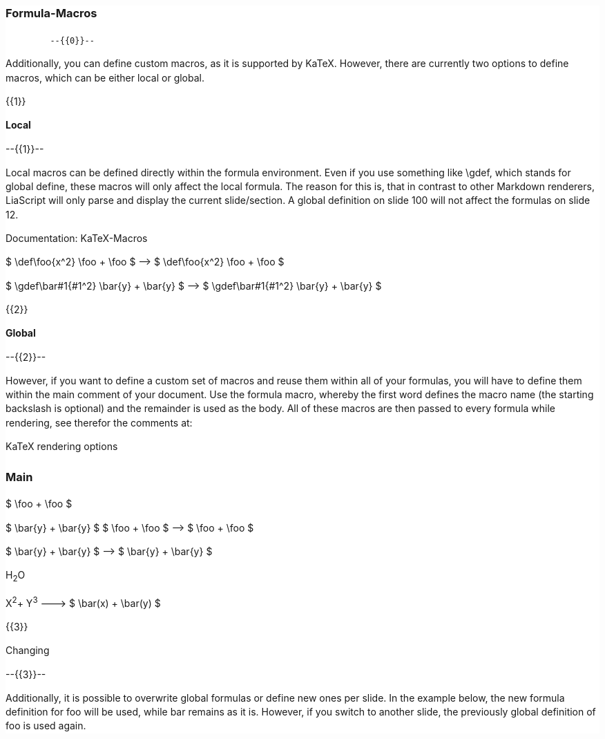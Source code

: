 ### Formula-Macros

             --{{0}}--

Additionally, you can define custom macros, as it is supported by KaTeX. However, there are currently two options to define macros, which can be either local or global.

   {{1}}

__Local__

  --{{1}}--

Local macros can be defined directly within the formula environment. Even if you use something like \gdef, which stands for global define, these macros will only affect the local formula. The reason for this is, that in contrast to other Markdown renderers, LiaScript will only parse and display the current slide/section. A global definition on slide 100 will not affect the formulas on slide 12.

Documentation: KaTeX-Macros

$ \def\foo{x^2} \foo + \foo $ --> $ \def\foo{x^2} \foo + \foo $

$ \gdef\bar#1{#1^2} \bar{y} + \bar{y} $ --> $ \gdef\bar#1{#1^2} \bar{y} + \bar{y} $

{{2}}

__Global__

--{{2}}--

However, if you want to define a custom set of macros and reuse them within all of your formulas, you will have to define them within the main comment of your document. Use the formula macro, whereby the first word defines the macro name (the starting backslash is optional) and the remainder is used as the body. All of these macros are then passed to every formula while rendering, see therefor the comments at:

KaTeX rendering options



### **Main**

$ \foo + \foo $

$ \bar{y} + \bar{y} $
$ \foo + \foo $ --> $ \foo + \foo $

$ \bar{y} + \bar{y} $ --> $ \bar{y} + \bar{y} $

H<sub>2</sub>O

X<sup>2</sup>+ Y<sup>3</sup> ---> $ \bar(x) + \bar(y) $

{{3}}

Changing

--{{3}}--

Additionally, it is possible to overwrite global formulas or define new ones per slide. In the example below, the new formula definition for foo will be used, while bar remains as it is. However, if you switch to another slide, the previously global definition of foo is used again.
